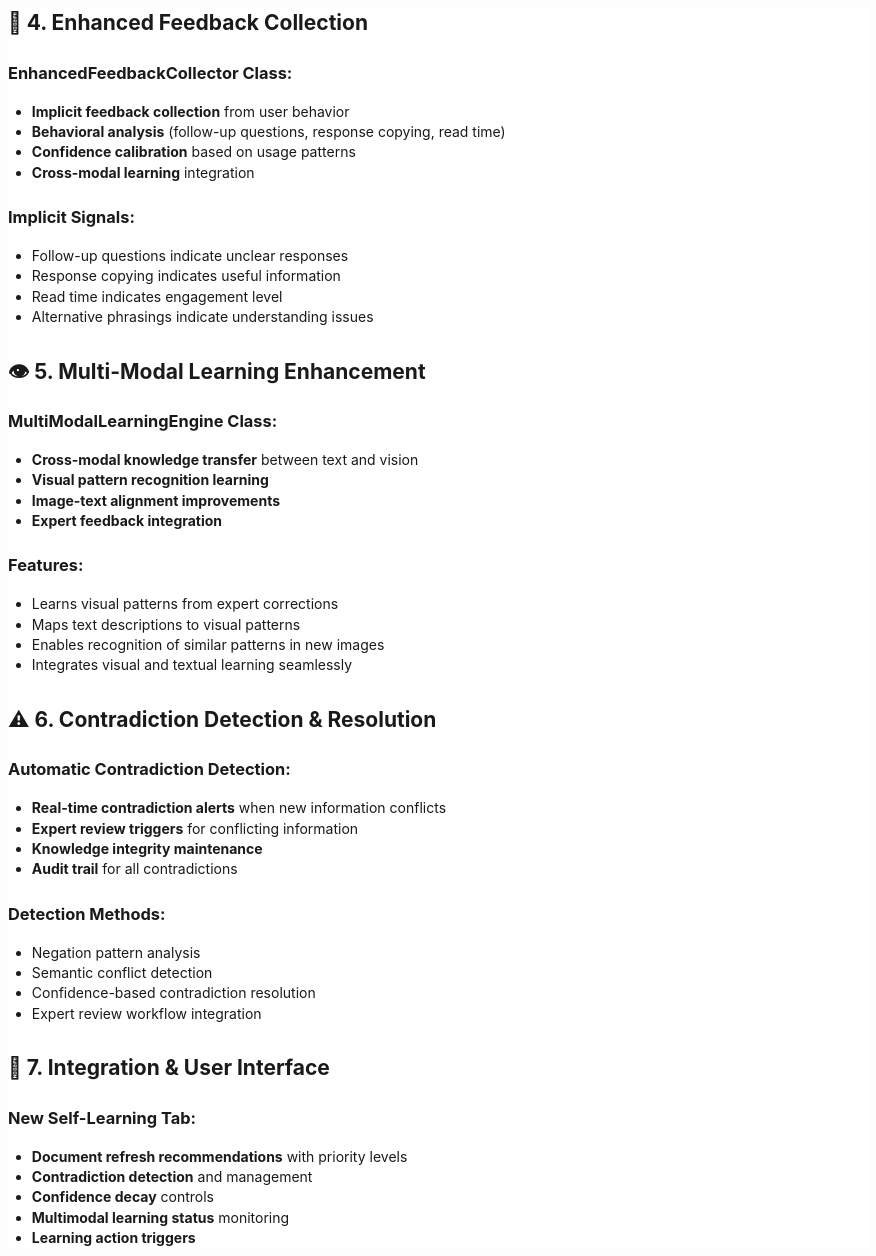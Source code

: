 ## 🎯 **4. Enhanced Feedback Collection**

### **EnhancedFeedbackCollector Class:**
- **Implicit feedback collection** from user behavior
- **Behavioral analysis** (follow-up questions, response copying, read time)
- **Confidence calibration** based on usage patterns
- **Cross-modal learning** integration

### **Implicit Signals:**
- Follow-up questions indicate unclear responses
- Response copying indicates useful information
- Read time indicates engagement level
- Alternative phrasings indicate understanding issues

## 👁️ **5. Multi-Modal Learning Enhancement**

### **MultiModalLearningEngine Class:**
- **Cross-modal knowledge transfer** between text and vision
- **Visual pattern recognition learning**
- **Image-text alignment improvements**
- **Expert feedback integration**

### **Features:**
- Learns visual patterns from expert corrections
- Maps text descriptions to visual patterns
- Enables recognition of similar patterns in new images
- Integrates visual and textual learning seamlessly

## ⚠️ **6. Contradiction Detection & Resolution**

### **Automatic Contradiction Detection:**
- **Real-time contradiction alerts** when new information conflicts
- **Expert review triggers** for conflicting information
- **Knowledge integrity maintenance**
- **Audit trail** for all contradictions

### **Detection Methods:**
- Negation pattern analysis
- Semantic conflict detection
- Confidence-based contradiction resolution
- Expert review workflow integration

## 🔧 **7. Integration & User Interface**

### **New Self-Learning Tab:**
- **Document refresh recommendations** with priority levels
- **Contradiction detection** and management
- **Confidence decay** controls
- **Multimodal learning status** monitoring
- **Learning action triggers**

